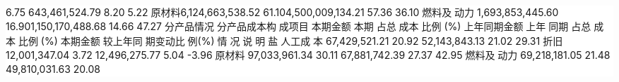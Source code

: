 6.75
643,461,524.79
8.20
5.22
原材料6,124,663,538.52
61.104,500,009,134.21
57.36
36.10
燃料及
动力
1,693,853,445.60
16.901,150,170,488.68
14.66
47.27
分产品情况
分产品成本构
成项目
本期金额
本期
占总
成本
比例
(%)
上年同期金额
上年
同期
占总
成本
比例
(%)
本期金额
较上年同
期变动比
例(%)
情
况
说
明
盐
人工成
本
67,429,521.21
20.92
52,143,843.13
21.02
29.31
折旧
12,001,347.04
3.72
12,496,275.77
5.04
-3.96
原材料
97,033,961.34
30.11
67,881,742.39
27.37
42.95
燃料及
动力
69,218,181.05
21.48
49,810,031.63
20.08